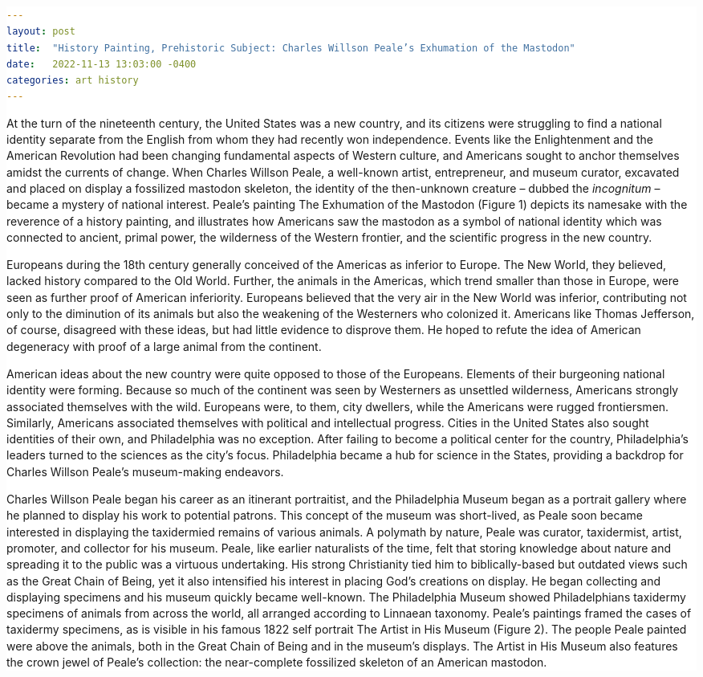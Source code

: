 ```yaml
---
layout: post
title:  "History Painting, Prehistoric Subject: Charles Willson Peale’s Exhumation of the Mastodon"
date:   2022-11-13 13:03:00 -0400
categories: art history
---
```

At the turn of the nineteenth century, the United States was a new country, and its citizens were struggling to find a national identity separate from the English from whom they had recently won independence. Events like the Enlightenment and the American Revolution had been changing fundamental aspects of Western culture, and Americans sought to anchor themselves amidst the currents of change. When Charles Willson Peale, a well-known artist, entrepreneur, and museum curator, excavated and placed on display a fossilized mastodon skeleton, the identity of the then-unknown creature – dubbed the *incognitum* – became a mystery of national interest. Peale’s painting The Exhumation of the Mastodon (Figure 1) depicts its namesake with the reverence of a history painting, and illustrates how Americans saw the mastodon as a symbol of national identity which was connected to ancient, primal power, the wilderness of the Western frontier, and the scientific progress in the new country.



Europeans during the 18th century generally conceived of the Americas as inferior to Europe. The New World, they believed, lacked history compared to the Old World. Further, the animals in the Americas, which trend smaller than those in Europe, were seen as further proof of American inferiority. Europeans believed that the very air in the New World was inferior, contributing not only to the diminution of its animals but also the weakening of the Westerners who colonized it. Americans like Thomas Jefferson, of course, disagreed with these ideas, but had little evidence to disprove them. He hoped to refute the idea of American degeneracy with proof of a large animal from the continent.

American ideas about the new country were quite opposed to those of the Europeans. Elements of their burgeoning national identity were forming. Because so much of the continent was seen by Westerners as unsettled wilderness, Americans strongly associated themselves with the wild. Europeans were, to them, city dwellers, while the Americans were rugged frontiersmen. Similarly, Americans associated themselves with political and intellectual progress. Cities in the United States also sought identities of their own, and Philadelphia was no exception. After failing to become a political center for the country, Philadelphia’s leaders turned to the sciences as the city’s focus. Philadelphia became a hub for science in the States, providing a backdrop for Charles Willson Peale’s museum-making endeavors.

Charles Willson Peale began his career as an itinerant portraitist, and the Philadelphia Museum began as a portrait gallery where he planned to display his work to potential patrons. This concept of the museum was short-lived, as Peale soon became interested in displaying the taxidermied remains of various animals. A polymath by nature, Peale was curator, taxidermist, artist, promoter, and collector for his museum. Peale, like earlier naturalists of the time, felt that storing knowledge about nature and spreading it to the public was a virtuous undertaking. His strong Christianity tied him to biblically-based but outdated views such as the Great Chain of Being, yet it also intensified his interest in placing God’s creations on display. He began collecting and displaying specimens and his museum quickly became well-known. The Philadelphia Museum showed Philadelphians taxidermy specimens of animals from across the world, all arranged according to Linnaean taxonomy. Peale’s paintings framed the cases of taxidermy specimens, as is visible in his famous 1822 self portrait The Artist in His Museum (Figure 2). The people Peale painted were above the animals, both in the Great Chain of Being and in the museum’s displays. The Artist in His Museum also features the crown jewel of Peale’s collection: the near-complete fossilized skeleton of an American mastodon. 
